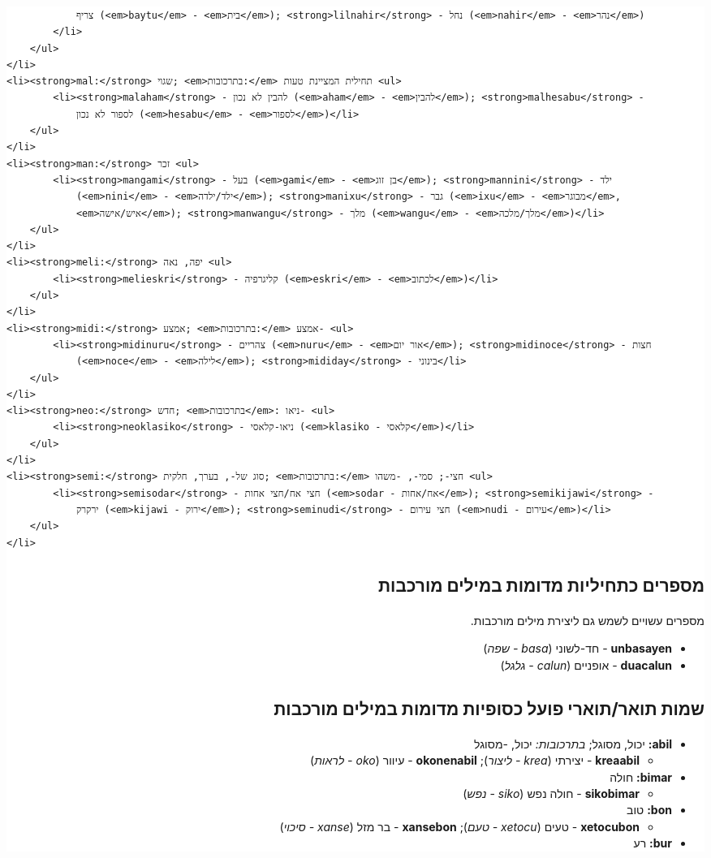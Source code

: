 				צריף (<em>baytu</em> - <em>בית</em>); <strong>lilnahir</strong> - נחל (<em>nahir</em> - <em>נהר</em>)
			</li>
		</ul>
	</li>
	<li><strong>mal:</strong> שגוי; <em>בתרכובות:</em> תחילית המציינת טעות <ul>
			<li><strong>malaham</strong> - להבין לא נכון (<em>aham</em> - <em>להבין</em>); <strong>malhesabu</strong> -
				לספור לא נכון (<em>hesabu</em> - <em>לספור</em>)</li>
		</ul>
	</li>
	<li><strong>man:</strong> זכר <ul>
			<li><strong>mangami</strong> - בעל (<em>gami</em> - <em>בן זוג</em>); <strong>mannini</strong> - ילד
				(<em>nini</em> - <em>ילד/ילדה</em>); <strong>manixu</strong> - גבר (<em>ixu</em> - <em>מבוגר</em>,
				<em>איש/אישה</em>); <strong>manwangu</strong> - מלך (<em>wangu</em> - <em>מלך/מלכה</em>)</li>
		</ul>
	</li>
	<li><strong>meli:</strong> יפה, נאה <ul>
			<li><strong>melieskri</strong> - קליגרפיה (<em>eskri</em> - <em>לכתוב</em>)</li>
		</ul>
	</li>
	<li><strong>midi:</strong> אמצע; <em>בתרכובות:</em> אמצע- <ul>
			<li><strong>midinuru</strong> - צהריים (<em>nuru</em> - <em>אור יום</em>); <strong>midinoce</strong> - חצות
				(<em>noce</em> - <em>לילה</em>); <strong>mididay</strong> - בינוני</li>
		</ul>
	</li>
	<li><strong>neo:</strong> חדש; <em>בתרכובות</em>: ניאו- <ul>
			<li><strong>neoklasiko</strong> - ניאו-קלאסי (<em>klasiko - קלאסי</em>)</li>
		</ul>
	</li>
	<li><strong>semi:</strong> סוג של-, בערך, חלקית; <em>בתרכובות:</em> חצי-; סמי-, -משהו <ul>
			<li><strong>semisodar</strong> - חצי אח/חצי אחות (<em>sodar - אח/אחות</em>); <strong>semikijawi</strong> -
				ירקרק (<em>kijawi - ירוק</em>); <strong>seminudi</strong> - חצי עירום (<em>nudi - עירום</em>)</li>
		</ul>
	</li>
</ul>
<h2 dir="rtl">מספרים כתחיליות מדומות במילים מורכבות</h2>
<p dir="rtl">מספרים עשויים לשמש גם ליצירת מילים מורכבות.</p>
<ul dir="rtl">
	<li><strong>unbasayen</strong> - חד-לשוני (<em>basa - שפה</em>)</li>
	<li><strong>duacalun</strong> - אופניים (<em>calun - גלגל</em>)</li>
</ul>
<h2 dir="rtl">שמות תואר/תוארי פועל כסופיות מדומות במילים מורכבות</h2>
<ul dir="rtl">
	<li><strong>abil:</strong> יכול, מסוגל; <em>בתרכובות:</em> יכול, -מסוגל <ul>
			<li><strong>kreaabil</strong> - יצירתי (<em>krea - ליצור</em>); <strong>okonenabil</strong> - עיוור (<em>oko
					- לראות</em>)</li>
		</ul>
	</li>
	<li><strong>bimar:</strong> חולה <ul>
			<li><strong>sikobimar</strong> - חולה נפש (<em>siko</em> - <em>נפש</em>)</li>
		</ul>
	</li>
	<li><strong>bon:</strong> טוב <ul>
			<li><strong>xetocubon</strong> - טעים (<em>xetocu - טעם</em>); <strong>xansebon</strong> - בר מזל (<em>xanse
					- סיכוי</em>)</li>
		</ul>
	</li>
	<li><strong>bur:</strong> רע <ul>